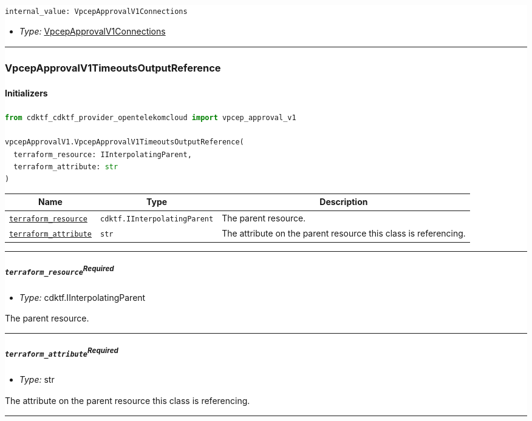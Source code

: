 ```python
internal_value: VpcepApprovalV1Connections
```

- *Type:* <a href="#@cdktf/provider-opentelekomcloud.vpcepApprovalV1.VpcepApprovalV1Connections">VpcepApprovalV1Connections</a>

---


### VpcepApprovalV1TimeoutsOutputReference <a name="VpcepApprovalV1TimeoutsOutputReference" id="@cdktf/provider-opentelekomcloud.vpcepApprovalV1.VpcepApprovalV1TimeoutsOutputReference"></a>

#### Initializers <a name="Initializers" id="@cdktf/provider-opentelekomcloud.vpcepApprovalV1.VpcepApprovalV1TimeoutsOutputReference.Initializer"></a>

```python
from cdktf_cdktf_provider_opentelekomcloud import vpcep_approval_v1

vpcepApprovalV1.VpcepApprovalV1TimeoutsOutputReference(
  terraform_resource: IInterpolatingParent,
  terraform_attribute: str
)
```

| **Name** | **Type** | **Description** |
| --- | --- | --- |
| <code><a href="#@cdktf/provider-opentelekomcloud.vpcepApprovalV1.VpcepApprovalV1TimeoutsOutputReference.Initializer.parameter.terraformResource">terraform_resource</a></code> | <code>cdktf.IInterpolatingParent</code> | The parent resource. |
| <code><a href="#@cdktf/provider-opentelekomcloud.vpcepApprovalV1.VpcepApprovalV1TimeoutsOutputReference.Initializer.parameter.terraformAttribute">terraform_attribute</a></code> | <code>str</code> | The attribute on the parent resource this class is referencing. |

---

##### `terraform_resource`<sup>Required</sup> <a name="terraform_resource" id="@cdktf/provider-opentelekomcloud.vpcepApprovalV1.VpcepApprovalV1TimeoutsOutputReference.Initializer.parameter.terraformResource"></a>

- *Type:* cdktf.IInterpolatingParent

The parent resource.

---

##### `terraform_attribute`<sup>Required</sup> <a name="terraform_attribute" id="@cdktf/provider-opentelekomcloud.vpcepApprovalV1.VpcepApprovalV1TimeoutsOutputReference.Initializer.parameter.terraformAttribute"></a>

- *Type:* str

The attribute on the parent resource this class is referencing.

---